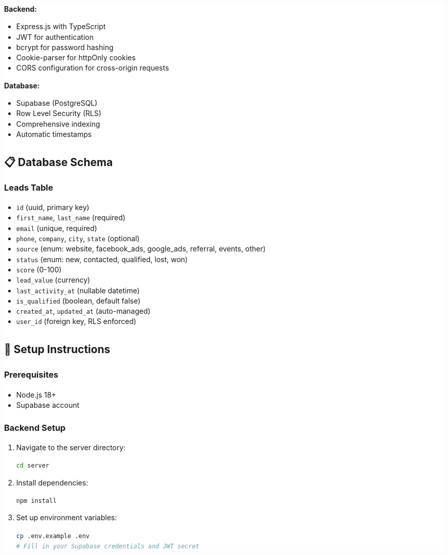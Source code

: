 **Backend:**
- Express.js with TypeScript
- JWT for authentication
- bcrypt for password hashing
- Cookie-parser for httpOnly cookies
- CORS configuration for cross-origin requests

**Database:**
- Supabase (PostgreSQL)
- Row Level Security (RLS)
- Comprehensive indexing
- Automatic timestamps

## 📋 Database Schema

### Leads Table
- `id` (uuid, primary key)
- `first_name`, `last_name` (required)
- `email` (unique, required)
- `phone`, `company`, `city`, `state` (optional)
- `source` (enum: website, facebook_ads, google_ads, referral, events, other)
- `status` (enum: new, contacted, qualified, lost, won)
- `score` (0-100)
- `lead_value` (currency)
- `last_activity_at` (nullable datetime)
- `is_qualified` (boolean, default false)
- `created_at`, `updated_at` (auto-managed)
- `user_id` (foreign key, RLS enforced)

## 🔧 Setup Instructions

### Prerequisites
- Node.js 18+
- Supabase account

### Backend Setup
1. Navigate to the server directory:
   ```bash
   cd server
   ```

2. Install dependencies:
   ```bash
   npm install
   ```

3. Set up environment variables:
   ```bash
   cp .env.example .env
   # Fill in your Supabase credentials and JWT secret
   ```
